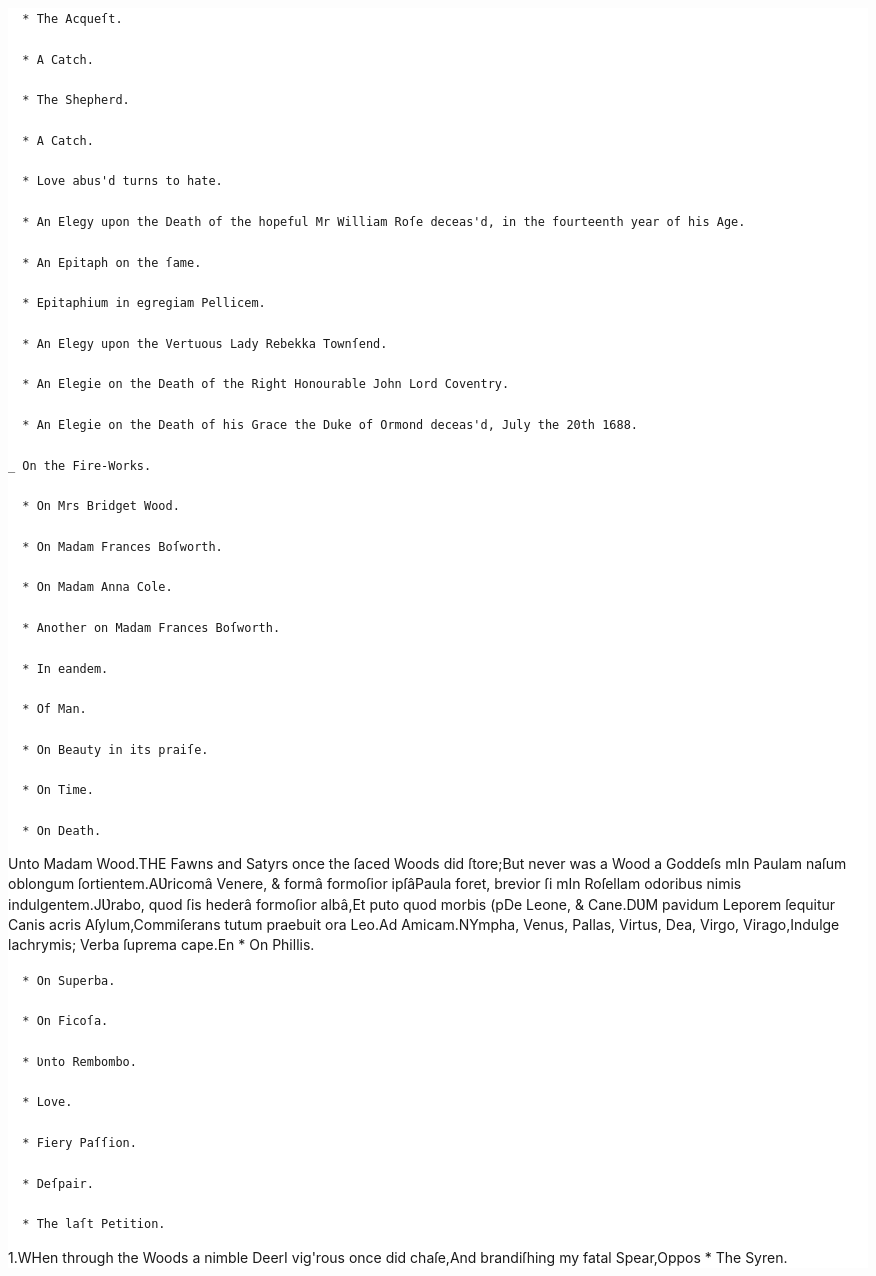       * The Acqueſt.

      * A Catch.

      * The Shepherd.

      * A Catch.

      * Love abus'd turns to hate.

      * An Elegy upon the Death of the hopeful Mr William Roſe deceas'd, in the fourteenth year of his Age.

      * An Epitaph on the ſame.

      * Epitaphium in egregiam Pellicem.

      * An Elegy upon the Vertuous Lady Rebekka Townſend.

      * An Elegie on the Death of the Right Honourable John Lord Coventry.

      * An Elegie on the Death of his Grace the Duke of Ormond deceas'd, July the 20th 1688.

    _ On the Fire-Works.

      * On Mrs Bridget Wood.

      * On Madam Frances Boſworth.

      * On Madam Anna Cole.

      * Another on Madam Frances Boſworth.

      * In eandem.

      * Of Man.

      * On Beauty in its praiſe.

      * On Time.

      * On Death.
Unto Madam Wood.THE Fawns and Satyrs once the ſaced Woods did ſtore;But never was a Wood a Goddeſs mIn Paulam naſum oblongum ſortientem.AƲricomâ Venere, & formâ formoſior ipſâPaula foret, brevior ſi mIn Roſellam odoribus nimis indulgentem.JƲrabo, quod ſis hederâ formoſior albâ,Et puto quod morbis (pDe Leone, & Cane.DƲM pavidum Leporem ſequitur Canis acris Aſylum,Commiſerans tutum praebuit ora Leo.Ad Amicam.NYmpha, Venus, Pallas, Virtus, Dea, Virgo, Virago,Indulge lachrymis; Verba ſuprema cape.En
      * On Phillis.

      * On Superba.

      * On Ficoſa.

      * Ʋnto Rembombo.

      * Love.

      * Fiery Paſſion.

      * Deſpair.

      * The laſt Petition.
1.WHen through the Woods a nimble DeerI vig'rous once did chaſe,And brandiſhing my fatal Spear,Oppos
      * The Syren.
